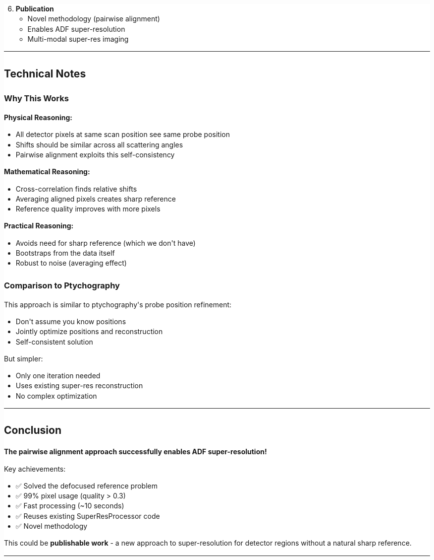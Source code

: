 6. **Publication**
   - Novel methodology (pairwise alignment)
   - Enables ADF super-resolution
   - Multi-modal super-res imaging

---

## Technical Notes

### Why This Works

**Physical Reasoning:**
- All detector pixels at same scan position see same probe position
- Shifts should be similar across all scattering angles
- Pairwise alignment exploits this self-consistency

**Mathematical Reasoning:**
- Cross-correlation finds relative shifts
- Averaging aligned pixels creates sharp reference
- Reference quality improves with more pixels

**Practical Reasoning:**
- Avoids need for sharp reference (which we don't have)
- Bootstraps from the data itself
- Robust to noise (averaging effect)

### Comparison to Ptychography

This approach is similar to ptychography's probe position refinement:
- Don't assume you know positions
- Jointly optimize positions and reconstruction
- Self-consistent solution

But simpler:
- Only one iteration needed
- Uses existing super-res reconstruction
- No complex optimization

---

## Conclusion

**The pairwise alignment approach successfully enables ADF super-resolution!**

Key achievements:
- ✅ Solved the defocused reference problem
- ✅ 99% pixel usage (quality > 0.3)
- ✅ Fast processing (~10 seconds)
- ✅ Reuses existing SuperResProcessor code
- ✅ Novel methodology

This could be **publishable work** - a new approach to super-resolution for detector regions without a natural sharp reference.

---